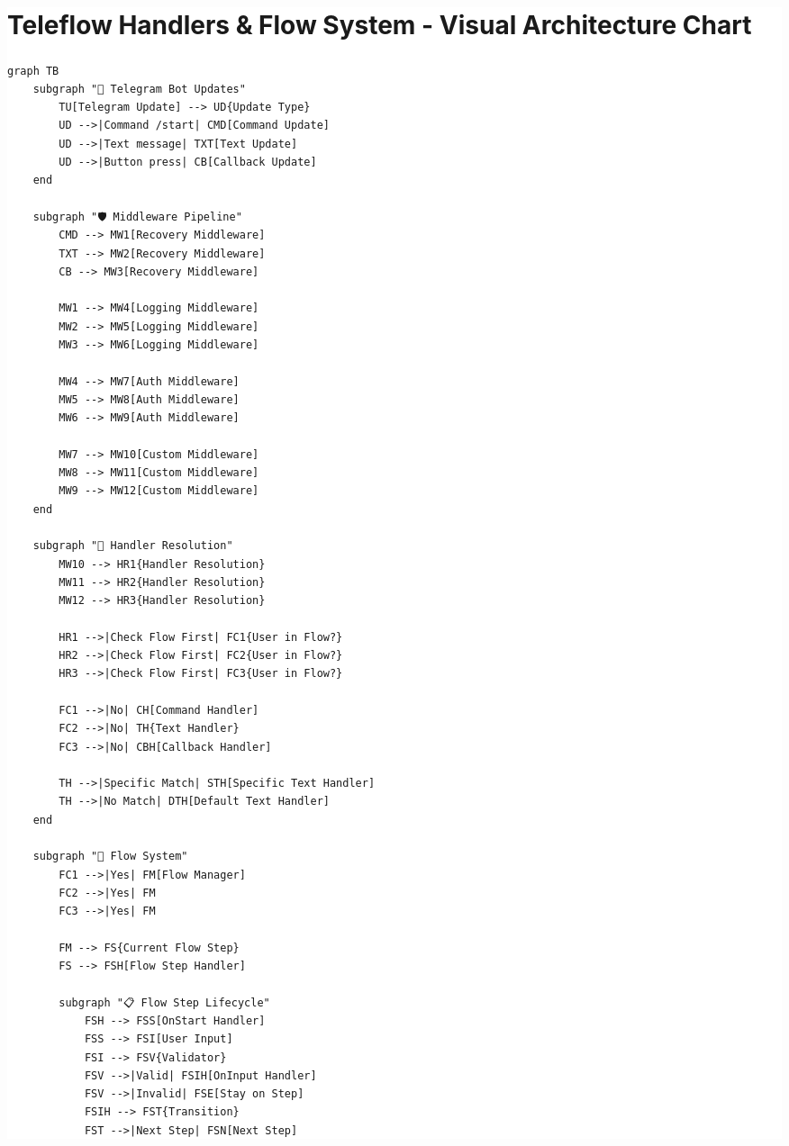# Teleflow Handlers & Flow System - Visual Architecture Chart

```mermaid
graph TB
    subgraph "🤖 Telegram Bot Updates"
        TU[Telegram Update] --> UD{Update Type}
        UD -->|Command /start| CMD[Command Update]
        UD -->|Text message| TXT[Text Update]
        UD -->|Button press| CB[Callback Update]
    end

    subgraph "🛡️ Middleware Pipeline"
        CMD --> MW1[Recovery Middleware]
        TXT --> MW2[Recovery Middleware]
        CB --> MW3[Recovery Middleware]
        
        MW1 --> MW4[Logging Middleware]
        MW2 --> MW5[Logging Middleware]
        MW3 --> MW6[Logging Middleware]
        
        MW4 --> MW7[Auth Middleware]
        MW5 --> MW8[Auth Middleware]
        MW6 --> MW9[Auth Middleware]
        
        MW7 --> MW10[Custom Middleware]
        MW8 --> MW11[Custom Middleware]
        MW9 --> MW12[Custom Middleware]
    end

    subgraph "🎯 Handler Resolution"
        MW10 --> HR1{Handler Resolution}
        MW11 --> HR2{Handler Resolution}
        MW12 --> HR3{Handler Resolution}
        
        HR1 -->|Check Flow First| FC1{User in Flow?}
        HR2 -->|Check Flow First| FC2{User in Flow?}
        HR3 -->|Check Flow First| FC3{User in Flow?}
        
        FC1 -->|No| CH[Command Handler]
        FC2 -->|No| TH{Text Handler}
        FC3 -->|No| CBH[Callback Handler]
        
        TH -->|Specific Match| STH[Specific Text Handler]
        TH -->|No Match| DTH[Default Text Handler]
    end

    subgraph "🌊 Flow System"
        FC1 -->|Yes| FM[Flow Manager]
        FC2 -->|Yes| FM
        FC3 -->|Yes| FM
        
        FM --> FS{Current Flow Step}
        FS --> FSH[Flow Step Handler]
        
        subgraph "📋 Flow Step Lifecycle"
            FSH --> FSS[OnStart Handler]
            FSS --> FSI[User Input]
            FSI --> FSV{Validator}
            FSV -->|Valid| FSIH[OnInput Handler]
            FSV -->|Invalid| FSE[Stay on Step]
            FSIH --> FST{Transition}
            FST -->|Next Step| FSN[Next Step]
```